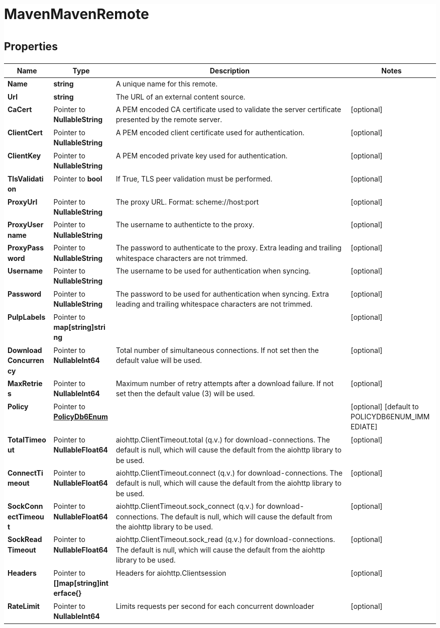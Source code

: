 # MavenMavenRemote

## Properties

Name | Type | Description | Notes
------------ | ------------- | ------------- | -------------
**Name** | **string** | A unique name for this remote. | 
**Url** | **string** | The URL of an external content source. | 
**CaCert** | Pointer to **NullableString** | A PEM encoded CA certificate used to validate the server certificate presented by the remote server. | [optional] 
**ClientCert** | Pointer to **NullableString** | A PEM encoded client certificate used for authentication. | [optional] 
**ClientKey** | Pointer to **NullableString** | A PEM encoded private key used for authentication. | [optional] 
**TlsValidation** | Pointer to **bool** | If True, TLS peer validation must be performed. | [optional] 
**ProxyUrl** | Pointer to **NullableString** | The proxy URL. Format: scheme://host:port | [optional] 
**ProxyUsername** | Pointer to **NullableString** | The username to authenticte to the proxy. | [optional] 
**ProxyPassword** | Pointer to **NullableString** | The password to authenticate to the proxy. Extra leading and trailing whitespace characters are not trimmed. | [optional] 
**Username** | Pointer to **NullableString** | The username to be used for authentication when syncing. | [optional] 
**Password** | Pointer to **NullableString** | The password to be used for authentication when syncing. Extra leading and trailing whitespace characters are not trimmed. | [optional] 
**PulpLabels** | Pointer to **map[string]string** |  | [optional] 
**DownloadConcurrency** | Pointer to **NullableInt64** | Total number of simultaneous connections. If not set then the default value will be used. | [optional] 
**MaxRetries** | Pointer to **NullableInt64** | Maximum number of retry attempts after a download failure. If not set then the default value (3) will be used. | [optional] 
**Policy** | Pointer to [**PolicyDb6Enum**](PolicyDb6Enum.md) |  | [optional] [default to POLICYDB6ENUM_IMMEDIATE]
**TotalTimeout** | Pointer to **NullableFloat64** | aiohttp.ClientTimeout.total (q.v.) for download-connections. The default is null, which will cause the default from the aiohttp library to be used. | [optional] 
**ConnectTimeout** | Pointer to **NullableFloat64** | aiohttp.ClientTimeout.connect (q.v.) for download-connections. The default is null, which will cause the default from the aiohttp library to be used. | [optional] 
**SockConnectTimeout** | Pointer to **NullableFloat64** | aiohttp.ClientTimeout.sock_connect (q.v.) for download-connections. The default is null, which will cause the default from the aiohttp library to be used. | [optional] 
**SockReadTimeout** | Pointer to **NullableFloat64** | aiohttp.ClientTimeout.sock_read (q.v.) for download-connections. The default is null, which will cause the default from the aiohttp library to be used. | [optional] 
**Headers** | Pointer to **[]map[string]interface{}** | Headers for aiohttp.Clientsession | [optional] 
**RateLimit** | Pointer to **NullableInt64** | Limits requests per second for each concurrent downloader | [optional] 
